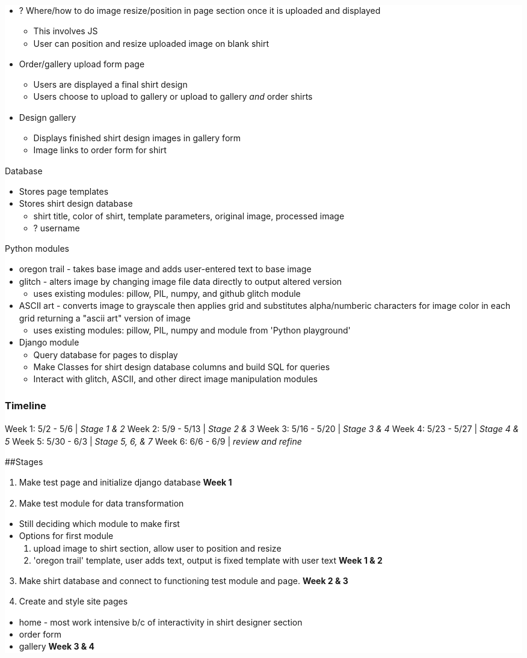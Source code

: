   - ? Where/how to do image resize/position in page section once it is uploaded and displayed
    * This involves JS
    * User can position and resize uploaded image on blank shirt

  - Order/gallery upload form page
    * Users are displayed a final shirt design
    * Users choose to upload to gallery or upload to gallery *and* order shirts

  - Design gallery
    * Displays finished shirt design images in gallery form
    * Image links to order form for shirt

Database
  - Stores page templates
  - Stores shirt design database
    * shirt title, color of shirt, template parameters, original image, processed image
    * ? username

Python modules
  - oregon trail - takes base image and adds user-entered text to base image
  - glitch - alters image by changing image file data directly to output altered version
    * uses existing modules: pillow, PIL, numpy, and github glitch module
  - ASCII art - converts image to grayscale then applies grid and substitutes alpha/numberic characters for image color in each grid returning a "ascii art" version of image
    * uses existing modules: pillow, PIL, numpy and module from 'Python playground'
  - Django module
    * Query database for pages to display
    * Make Classes for shirt design database columns and build SQL for queries
    * Interact with glitch, ASCII, and other direct image manipulation modules

### Timeline

Week 1: 5/2  - 5/6   | *Stage 1 & 2*
Week 2: 5/9  - 5/13  | *Stage 2 & 3*
Week 3: 5/16 - 5/20  | *Stage 3 & 4*
Week 4: 5/23 - 5/27  | *Stage 4 & 5*
Week 5: 5/30 - 6/3   | *Stage 5, 6, & 7*
Week 6: 6/6  - 6/9   | *review and refine*

##Stages

1. Make test page and initialize django database
  **Week 1**

2. Make test module for data transformation
  * Still deciding which module to make first
  * Options for first module
    1. upload image to shirt section, allow user to position and resize
    2. 'oregon trail' template, user adds text, output is fixed template with user text
  **Week 1 & 2**

3. Make shirt database and connect to functioning test module and page.
  **Week 2 & 3**

4. Create and style site pages
  * home - most work intensive b/c of interactivity in shirt designer section
  * order form
  * gallery
  **Week 3 & 4**
